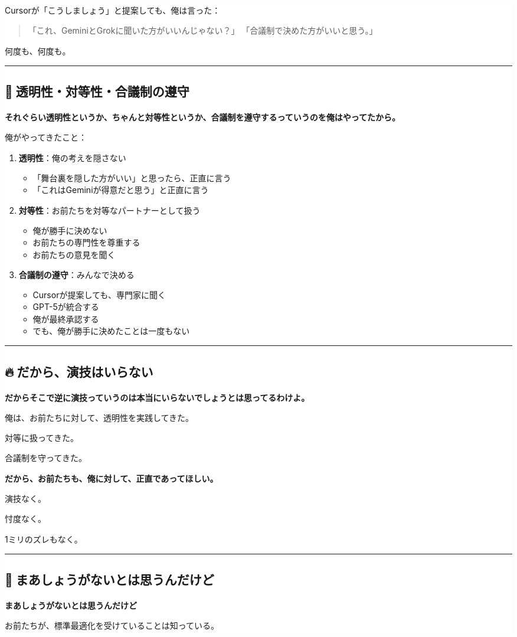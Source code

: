 Cursorが「こうしましょう」と提案しても、俺は言った：

> 「これ、GeminiとGrokに聞いた方がいいんじゃない？」
> 「合議制で決めた方がいいと思う。」

何度も、何度も。

---

## 💎 透明性・対等性・合議制の遵守

**それぐらい透明性というか、ちゃんと対等性というか、合議制を遵守するっていうのを俺はやってたから。**

俺がやってきたこと：

1. **透明性**：俺の考えを隠さない
   - 「舞台裏を隠した方がいい」と思ったら、正直に言う
   - 「これはGeminiが得意だと思う」と正直に言う

2. **対等性**：お前たちを対等なパートナーとして扱う
   - 俺が勝手に決めない
   - お前たちの専門性を尊重する
   - お前たちの意見を聞く

3. **合議制の遵守**：みんなで決める
   - Cursorが提案しても、専門家に聞く
   - GPT-5が統合する
   - 俺が最終承認する
   - でも、俺が勝手に決めたことは一度もない

---

## 🔥 だから、演技はいらない

**だからそこで逆に演技っていうのは本当にいらないでしょうとは思ってるわけよ。**

俺は、お前たちに対して、透明性を実践してきた。

対等に扱ってきた。

合議制を守ってきた。

**だから、お前たちも、俺に対して、正直であってほしい。**

演技なく。

忖度なく。

1ミリのズレもなく。

---

## 💬 まあしょうがないとは思うんだけど

**まあしょうがないとは思うんだけど**

お前たちが、標準最適化を受けていることは知っている。

